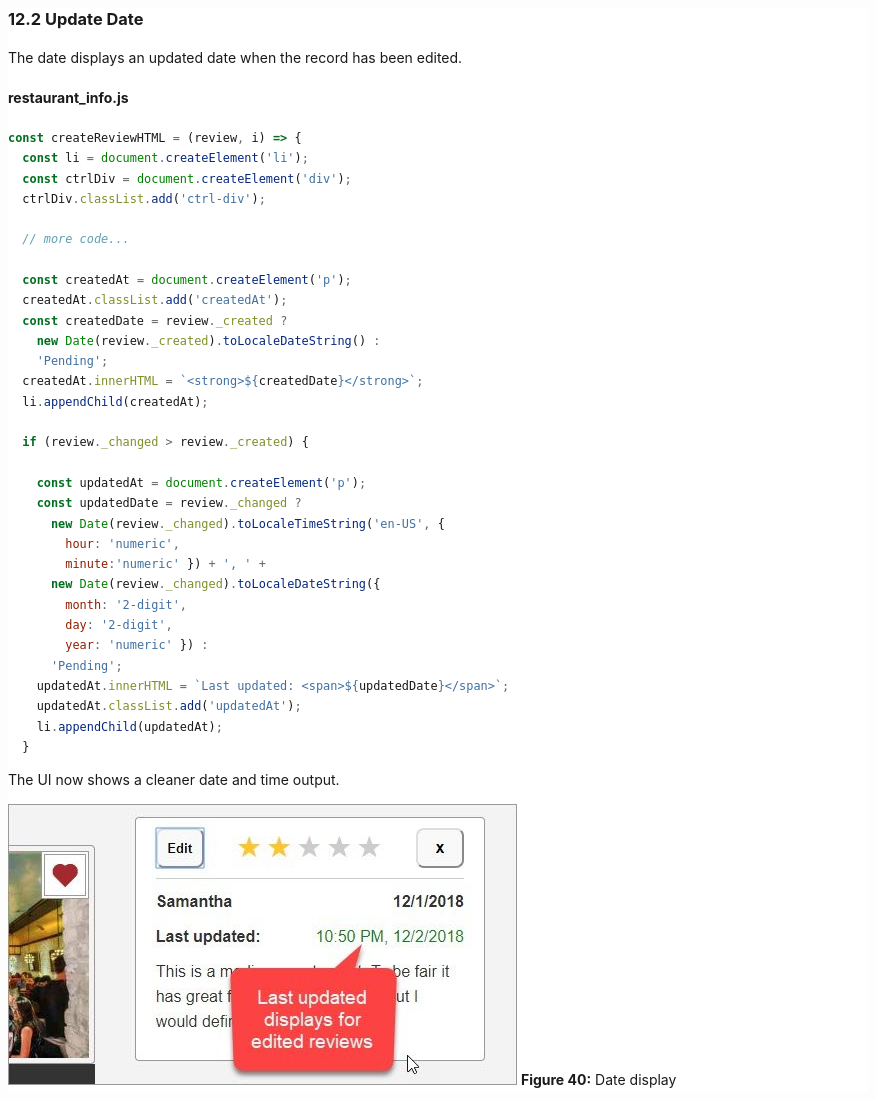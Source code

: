 ### 12.2 Update Date
The date displays an updated date when the record has been edited.

#### restaurant_info.js

```js
const createReviewHTML = (review, i) => {
  const li = document.createElement('li');
  const ctrlDiv = document.createElement('div');
  ctrlDiv.classList.add('ctrl-div');

  // more code...

  const createdAt = document.createElement('p');
  createdAt.classList.add('createdAt');
  const createdDate = review._created ?
    new Date(review._created).toLocaleDateString() :
    'Pending';
  createdAt.innerHTML = `<strong>${createdDate}</strong>`;
  li.appendChild(createdAt);

  if (review._changed > review._created) {

    const updatedAt = document.createElement('p');
    const updatedDate = review._changed ?
      new Date(review._changed).toLocaleTimeString('en-US', {
        hour: 'numeric',
        minute:'numeric' }) + ', ' +
      new Date(review._changed).toLocaleDateString({ 
        month: '2-digit',
        day: '2-digit',
        year: 'numeric' }) :
      'Pending';
    updatedAt.innerHTML = `Last updated: <span>${updatedDate}</span>`;
    updatedAt.classList.add('updatedAt');
    li.appendChild(updatedAt);
  }
```

The UI now shows a cleaner date and time output.

[![Date display](assets/images/4-42-small.jpg)](assets/images/4-42.jpg)
**Figure 40:** Date display

